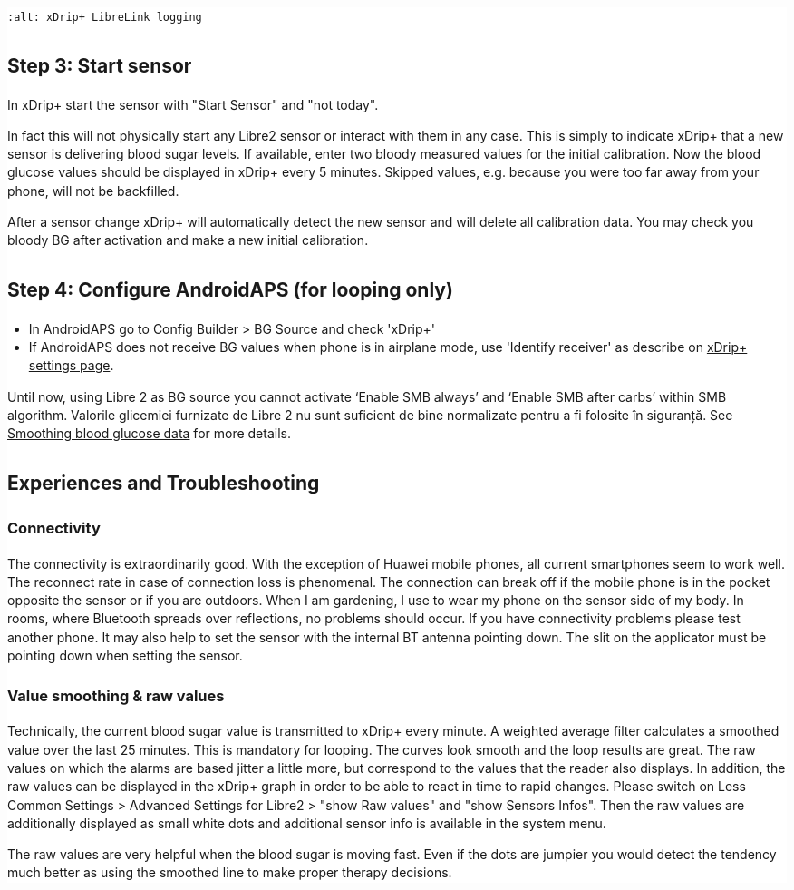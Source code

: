 ```{image} ../images/Libre2_Tags.png
:alt: xDrip+ LibreLink logging
```

## Step 3: Start sensor

In xDrip+ start the sensor with "Start Sensor" and "not today".

In fact this will not physically start any Libre2 sensor or interact with them in any case. This is simply to indicate xDrip+ that a new sensor is delivering blood sugar levels. If available, enter two bloody measured values for the initial calibration. Now the blood glucose values should be displayed in xDrip+ every 5 minutes. Skipped values, e.g. because you were too far away from your phone, will not be backfilled.

After a sensor change xDrip+ will automatically detect the new sensor and will delete all calibration data. You may check you bloody BG after activation and make a new initial calibration.

## Step 4: Configure AndroidAPS (for looping only)

- In AndroidAPS go to Config Builder > BG Source and check 'xDrip+'
- If AndroidAPS does not receive BG values when phone is in airplane mode, use 'Identify receiver' as describe on [xDrip+ settings page](../Configuration/xdrip#identify-receiver).

Until now, using Libre 2 as BG source you cannot activate ‘Enable SMB always’ and ‘Enable SMB after carbs’ within SMB algorithm. Valorile glicemiei furnizate de Libre 2 nu sunt suficient de bine normalizate pentru a fi folosite în siguranță. See [Smoothing blood glucose data](../Usage/Smoothing-Blood-Glucose-Data-in-xDrip.md) for more details.

## Experiences and Troubleshooting

### Connectivity

The connectivity is extraordinarily good. With the exception of Huawei mobile phones, all current smartphones seem to work well. The reconnect rate in case of connection loss is phenomenal. The connection can break off if the mobile phone is in the pocket opposite the sensor or if you are outdoors. When I am gardening, I use to wear my phone on the sensor side of my body. In rooms, where Bluetooth spreads over reflections, no problems should occur. If you have connectivity problems please test another phone. It may also help to set the sensor with the internal BT antenna pointing down. The slit on the applicator must be pointing down when setting the sensor.

### Value smoothing & raw values

Technically, the current blood sugar value is transmitted to xDrip+ every minute. A weighted average filter calculates a smoothed value over the last 25 minutes. This is mandatory for looping. The curves look smooth and the loop results are great. The raw values on which the alarms are based jitter a little more, but correspond to the values that the reader also displays. In addition, the raw values can be displayed in the xDrip+ graph in order to be able to react in time to rapid changes. Please switch on Less Common Settings > Advanced Settings for Libre2 > "show Raw values" and "show Sensors Infos". Then the raw values are additionally displayed as small white dots and additional sensor info is available in the system menu.

The raw values are very helpful when the blood sugar is moving fast. Even if the dots are jumpier you would detect the tendency much better as using the smoothed line to make proper therapy decisions.
